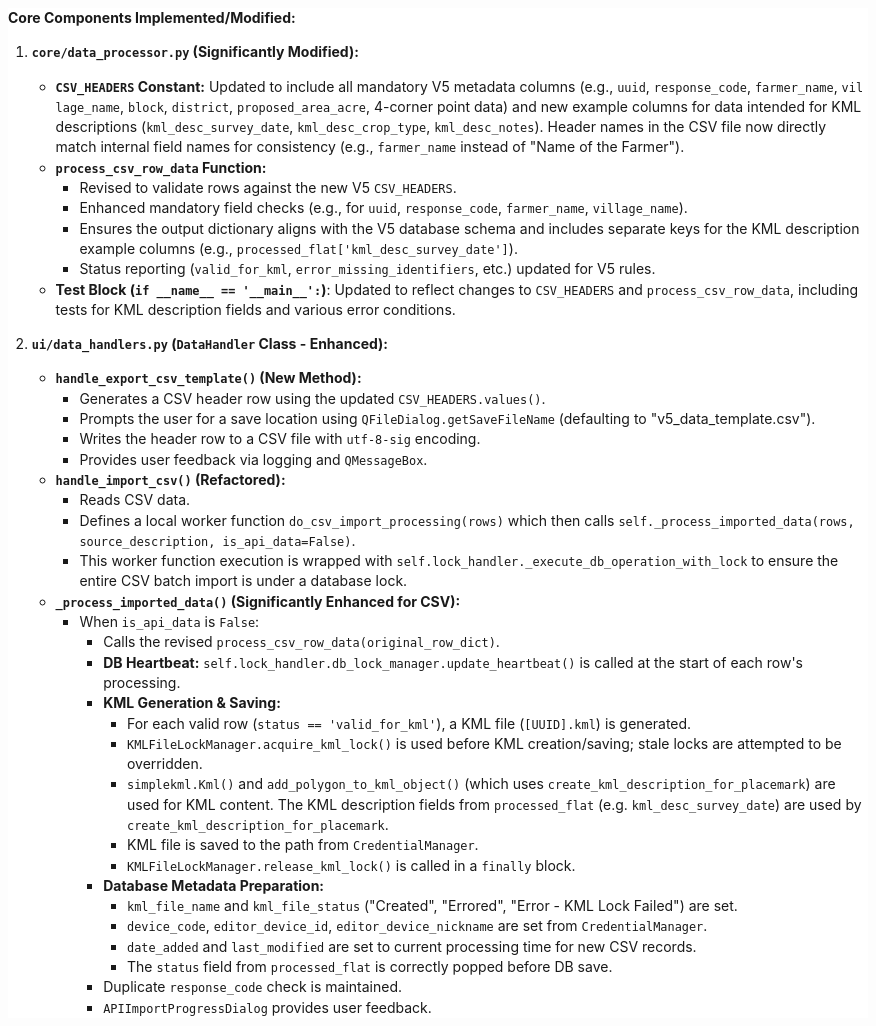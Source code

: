 **Core Components Implemented/Modified:**

1.  **`core/data_processor.py` (Significantly Modified):**
    *   **`CSV_HEADERS` Constant:** Updated to include all mandatory V5 metadata columns (e.g., `uuid`, `response_code`, `farmer_name`, `village_name`, `block`, `district`, `proposed_area_acre`, 4-corner point data) and new example columns for data intended for KML descriptions (`kml_desc_survey_date`, `kml_desc_crop_type`, `kml_desc_notes`). Header names in the CSV file now directly match internal field names for consistency (e.g., `farmer_name` instead of "Name of the Farmer").
    *   **`process_csv_row_data` Function:**
        *   Revised to validate rows against the new V5 `CSV_HEADERS`.
        *   Enhanced mandatory field checks (e.g., for `uuid`, `response_code`, `farmer_name`, `village_name`).
        *   Ensures the output dictionary aligns with the V5 database schema and includes separate keys for the KML description example columns (e.g., `processed_flat['kml_desc_survey_date']`).
        *   Status reporting (`valid_for_kml`, `error_missing_identifiers`, etc.) updated for V5 rules.
    *   **Test Block (`if __name__ == '__main__':`)**: Updated to reflect changes to `CSV_HEADERS` and `process_csv_row_data`, including tests for KML description fields and various error conditions.

2.  **`ui/data_handlers.py` (`DataHandler` Class - Enhanced):**
    *   **`handle_export_csv_template()` (New Method):**
        *   Generates a CSV header row using the updated `CSV_HEADERS.values()`.
        *   Prompts the user for a save location using `QFileDialog.getSaveFileName` (defaulting to "v5_data_template.csv").
        *   Writes the header row to a CSV file with `utf-8-sig` encoding.
        *   Provides user feedback via logging and `QMessageBox`.
    *   **`handle_import_csv()` (Refactored):**
        *   Reads CSV data.
        *   Defines a local worker function `do_csv_import_processing(rows)` which then calls `self._process_imported_data(rows, source_description, is_api_data=False)`.
        *   This worker function execution is wrapped with `self.lock_handler._execute_db_operation_with_lock` to ensure the entire CSV batch import is under a database lock.
    *   **`_process_imported_data()` (Significantly Enhanced for CSV):**
        *   When `is_api_data` is `False`:
            *   Calls the revised `process_csv_row_data(original_row_dict)`.
            *   **DB Heartbeat:** `self.lock_handler.db_lock_manager.update_heartbeat()` is called at the start of each row's processing.
            *   **KML Generation & Saving:**
                *   For each valid row (`status == 'valid_for_kml'`), a KML file (`[UUID].kml`) is generated.
                *   `KMLFileLockManager.acquire_kml_lock()` is used before KML creation/saving; stale locks are attempted to be overridden.
                *   `simplekml.Kml()` and `add_polygon_to_kml_object()` (which uses `create_kml_description_for_placemark`) are used for KML content. The KML description fields from `processed_flat` (e.g. `kml_desc_survey_date`) are used by `create_kml_description_for_placemark`.
                *   KML file is saved to the path from `CredentialManager`.
                *   `KMLFileLockManager.release_kml_lock()` is called in a `finally` block.
            *   **Database Metadata Preparation:**
                *   `kml_file_name` and `kml_file_status` ("Created", "Errored", "Error - KML Lock Failed") are set.
                *   `device_code`, `editor_device_id`, `editor_device_nickname` are set from `CredentialManager`.
                *   `date_added` and `last_modified` are set to current processing time for new CSV records.
                *   The `status` field from `processed_flat` is correctly popped before DB save.
            *   Duplicate `response_code` check is maintained.
            *   `APIImportProgressDialog` provides user feedback.
